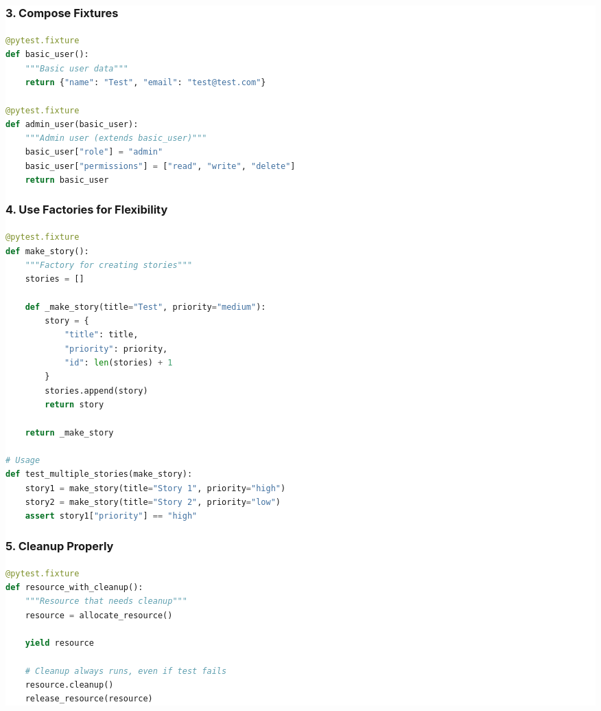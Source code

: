 ```python
```

### 3. Compose Fixtures

```python
@pytest.fixture
def basic_user():
    """Basic user data"""
    return {"name": "Test", "email": "test@test.com"}

@pytest.fixture
def admin_user(basic_user):
    """Admin user (extends basic_user)"""
    basic_user["role"] = "admin"
    basic_user["permissions"] = ["read", "write", "delete"]
    return basic_user
```

### 4. Use Factories for Flexibility

```python
@pytest.fixture
def make_story():
    """Factory for creating stories"""
    stories = []

    def _make_story(title="Test", priority="medium"):
        story = {
            "title": title,
            "priority": priority,
            "id": len(stories) + 1
        }
        stories.append(story)
        return story

    return _make_story

# Usage
def test_multiple_stories(make_story):
    story1 = make_story(title="Story 1", priority="high")
    story2 = make_story(title="Story 2", priority="low")
    assert story1["priority"] == "high"
```

### 5. Cleanup Properly

```python
@pytest.fixture
def resource_with_cleanup():
    """Resource that needs cleanup"""
    resource = allocate_resource()

    yield resource

    # Cleanup always runs, even if test fails
    resource.cleanup()
    release_resource(resource)
```
